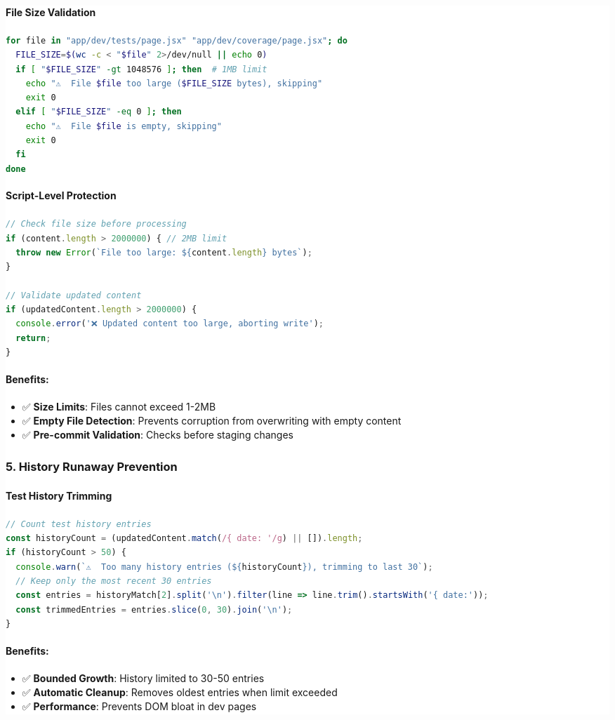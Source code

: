 #### File Size Validation
```bash
for file in "app/dev/tests/page.jsx" "app/dev/coverage/page.jsx"; do
  FILE_SIZE=$(wc -c < "$file" 2>/dev/null || echo 0)
  if [ "$FILE_SIZE" -gt 1048576 ]; then  # 1MB limit
    echo "⚠️  File $file too large ($FILE_SIZE bytes), skipping"
    exit 0
  elif [ "$FILE_SIZE" -eq 0 ]; then
    echo "⚠️  File $file is empty, skipping"
    exit 0
  fi
done
```

#### Script-Level Protection
```javascript
// Check file size before processing
if (content.length > 2000000) { // 2MB limit
  throw new Error(`File too large: ${content.length} bytes`);
}

// Validate updated content
if (updatedContent.length > 2000000) {
  console.error('❌ Updated content too large, aborting write');
  return;
}
```

#### Benefits:
- ✅ **Size Limits**: Files cannot exceed 1-2MB
- ✅ **Empty File Detection**: Prevents corruption from overwriting with empty content
- ✅ **Pre-commit Validation**: Checks before staging changes

### 5. History Runaway Prevention

#### Test History Trimming
```javascript
// Count test history entries
const historyCount = (updatedContent.match(/{ date: '/g) || []).length;
if (historyCount > 50) {
  console.warn(`⚠️  Too many history entries (${historyCount}), trimming to last 30`);
  // Keep only the most recent 30 entries
  const entries = historyMatch[2].split('\n').filter(line => line.trim().startsWith('{ date:'));
  const trimmedEntries = entries.slice(0, 30).join('\n');
}
```

#### Benefits:
- ✅ **Bounded Growth**: History limited to 30-50 entries
- ✅ **Automatic Cleanup**: Removes oldest entries when limit exceeded
- ✅ **Performance**: Prevents DOM bloat in dev pages
